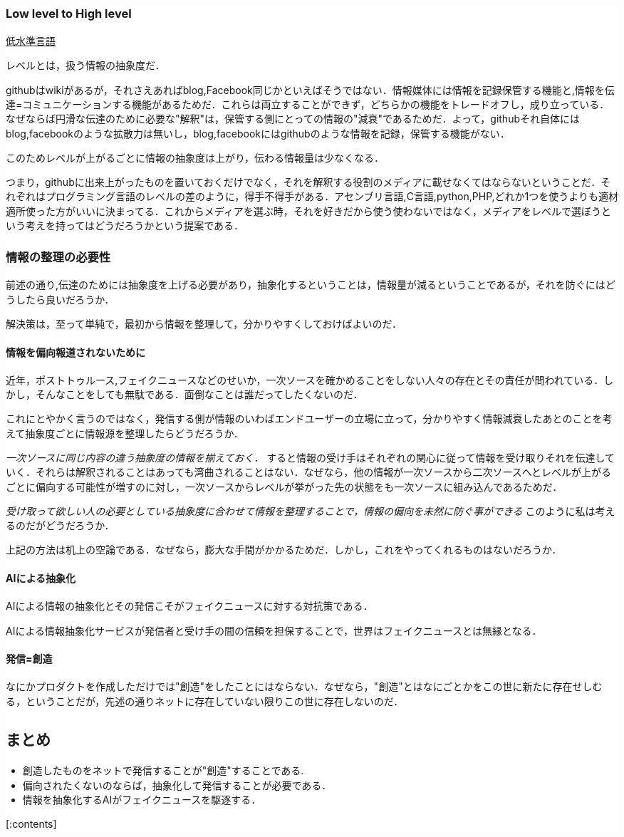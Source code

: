 
### Low level to High level
[低水準言語](https://ja.wikipedia.org/wiki/%E4%BD%8E%E6%B0%B4%E6%BA%96%E8%A8%80%E8%AA%9E)

レベルとは，扱う情報の抽象度だ．

githubはwikiがあるが，それさえあればblog,Facebook同じかといえばそうではない．情報媒体には情報を記録保管する機能と,情報を伝達=コミュニケーションする機能があるためだ．これらは両立することができず，どちらかの機能をトレードオフし，成り立っている．なぜならば円滑な伝達のために必要な\"解釈\"は，保管する側にとっての情報の\"減衰\"であるためだ．よって，githubそれ自体にはblog,facebookのような拡散力は無いし，blog,facebookにはgithubのような情報を記録，保管する機能がない．


このためレベルが上がるごとに情報の抽象度は上がり，伝わる情報量は少なくなる．


つまり，githubに出来上がったものを置いておくだけでなく，それを解釈する役割のメディアに載せなくてはならないということだ．それぞれはプログラミング言語のレベルの差のように，得手不得手がある．アセンブリ言語,C言語,python,PHP,どれか1つを使うよりも適材適所使った方がいいに決まってる．これからメディアを選ぶ時，それを好きだから使う使わないではなく，メディアをレベルで選ぼうという考えを持ってはどうだろうかという提案である．

### 情報の整理の必要性
前述の通り,伝達のためには抽象度を上げる必要があり，抽象化するということは，情報量が減るということであるが，それを防ぐにはどうしたら良いだろうか．

解決策は，至って単純で，最初から情報を整理して，分かりやすくしておけばよいのだ．

#### 情報を偏向報道されないために
近年，ポストトゥルース,フェイクニュースなどのせいか，一次ソースを確かめることをしない人々の存在とその責任が問われている．しかし，そんなことをしても無駄である．面倒なことは誰だってしたくないのだ．

これにとやかく言うのではなく，発信する側が情報のいわばエンドユーザーの立場に立って，分かりやすく情報減衰したあとのことを考えて抽象度ごとに情報源を整理したらどうだろうか．

*一次ソースに同じ内容の違う抽象度の情報を揃えておく．*
すると情報の受け手はそれぞれの関心に従って情報を受け取りそれを伝達していく．それらは解釈されることはあっても湾曲されることはない．なぜなら，他の情報が一次ソースから二次ソースへとレベルが上がるごとに偏向する可能性が増すのに対し，一次ソースからレベルが挙がった先の状態をも一次ソースに組み込んであるためだ．


*受け取って欲しい人の必要としている抽象度に合わせて情報を整理することで，情報の偏向を未然に防ぐ事ができる*
このように私は考えるのだがどうだろうか．




上記の方法は机上の空論である．なぜなら，膨大な手間がかかるためだ．しかし，これをやってくれるものはないだろうか．
#### AIによる抽象化
AIによる情報の抽象化とその発信こそがフェイクニュースに対する対抗策である．

AIによる情報抽象化サービスが発信者と受け手の間の信頼を担保することで，世界はフェイクニュースとは無縁となる．




#### 発信=創造
なにかプロダクトを作成しただけでは\"創造\"をしたことにはならない．なぜなら，\"創造\"とはなにごとかをこの世に新たに存在せしむる，ということだが，先述の通りネットに存在していない限りこの世に存在しないのだ．

## まとめ
- 創造したものをネットで発信することが\"創造\"することである.
- 偏向されたくないのならば，抽象化して発信することが必要である．
- 情報を抽象化するAIがフェイクニュースを駆逐する．

[:contents]